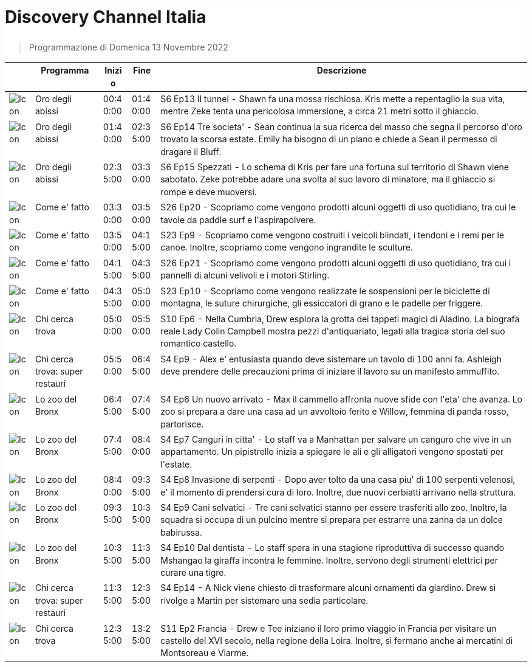# Discovery Channel Italia
> Programmazione di Domenica 13 Novembre 2022

||Programma|Inizio|Fine|Descrizione|
|---|---|---|---|---|
|![Icon](https://guidatv.sky.it/uuid/6e13d9c5-2769-410d-947f-f334a39cb6eb/cover?md5ChecksumParam=07b01b073c8ce55409d7ae70c3425ac5)|Oro degli abissi|00:40:00|01:40:00|S6 Ep13 Il tunnel - Shawn fa una mossa rischiosa. Kris mette a repentaglio la sua vita, mentre Zeke tenta una pericolosa immersione, a circa 21 metri sotto il ghiaccio.
|![Icon](https://guidatv.sky.it/uuid/7be0f1a4-331f-44f1-bc69-284161caed71/cover?md5ChecksumParam=07b01b073c8ce55409d7ae70c3425ac5)|Oro degli abissi|01:40:00|02:35:00|S6 Ep14 Tre societa&#039; - Sean continua la sua ricerca del masso che segna il percorso d&#039;oro trovato la scorsa estate. Emily ha bisogno di un piano e chiede a Sean il permesso di dragare il Bluff.
|![Icon](https://guidatv.sky.it/uuid/a920001d-ff48-4065-b2f7-34a896e6ad9e/cover?md5ChecksumParam=07b01b073c8ce55409d7ae70c3425ac5)|Oro degli abissi|02:35:00|03:30:00|S6 Ep15 Spezzati - Lo schema di Kris per fare una fortuna sul territorio di Shawn viene sabotato. Zeke potrebbe adare una svolta al suo lavoro di minatore, ma il ghiaccio si rompe e deve muoversi.
|![Icon](https://guidatv.sky.it/uuid/82a7bc31-56b0-4590-b95c-4f4bf969e84b/cover?md5ChecksumParam=61ebe1076816f4f6a72e47e8fdb0c959)|Come e&#039; fatto|03:30:00|03:50:00|S26 Ep20 - Scopriamo come vengono prodotti alcuni oggetti di uso quotidiano, tra cui le tavole da paddle surf e l&#039;aspirapolvere.
|![Icon](https://guidatv.sky.it/uuid/e6effc8a-8ca2-4da7-b402-a0f8344f280a/cover?md5ChecksumParam=afc8697cd298a0008a5d843260a9e7bc)|Come e&#039; fatto|03:50:00|04:15:00|S23 Ep9 - Scopriamo come vengono costruiti i veicoli blindati, i tendoni e i remi per le canoe. Inoltre, scopriamo come vengono ingrandite le sculture.
|![Icon](https://guidatv.sky.it/uuid/1466cced-1492-4953-9968-00bf466ebd61/cover?md5ChecksumParam=61ebe1076816f4f6a72e47e8fdb0c959)|Come e&#039; fatto|04:15:00|04:35:00|S26 Ep21 - Scopriamo come vengono prodotti alcuni oggetti di uso quotidiano, tra cui i pannelli di alcuni velivoli e i motori Stirling.
|![Icon](https://guidatv.sky.it/uuid/03c34eab-f52b-44e3-bf97-91a6b4c60ec5/cover?md5ChecksumParam=afc8697cd298a0008a5d843260a9e7bc)|Come e&#039; fatto|04:35:00|05:00:00|S23 Ep10 - Scopriamo come vengono realizzate le sospensioni per le biciclette di montagna, le suture chirurgiche, gli essiccatori di grano e le padelle per friggere.
|![Icon](https://guidatv.sky.it/uuid/d9601e04-7cea-4a38-a95d-68b7b0541a4c/cover?md5ChecksumParam=f8d0b520a2547797ad82c246a3eeb36c)|Chi cerca trova|05:00:00|05:50:00|S10 Ep6 - Nella Cumbria, Drew esplora la grotta dei tappeti magici di Aladino. La biografa reale Lady Colin Campbell mostra pezzi d&#039;antiquariato, legati alla tragica storia del suo romantico castello.
|![Icon](https://guidatv.sky.it/uuid/ba5ba2c0-ef70-43f4-ab6b-340aae7c13ca/cover?md5ChecksumParam=252fe3993daeb69171a31f053edeb2bb)|Chi cerca trova: super restauri|05:50:00|06:45:00|S4 Ep9 - Alex e&#039; entusiasta quando deve sistemare un tavolo di 100 anni fa. Ashleigh deve prendere delle precauzioni prima di iniziare il lavoro su un manifesto ammuffito.
|![Icon](https://guidatv.sky.it/uuid/47bfbf5c-1122-4827-880e-263bccdbdb10/cover?md5ChecksumParam=13876af519346811d2e33ad5ea11af8d)|Lo zoo del Bronx|06:45:00|07:45:00|S4 Ep6 Un nuovo arrivato - Max il cammello affronta nuove sfide con l&#039;eta&#039; che avanza. Lo zoo si prepara a dare una casa ad un avvoltoio ferito e Willow, femmina di panda rosso, partorisce.
|![Icon](https://guidatv.sky.it/uuid/c743f7dc-2e5c-4324-88e0-c71b0f6c215e/cover?md5ChecksumParam=13876af519346811d2e33ad5ea11af8d)|Lo zoo del Bronx|07:45:00|08:40:00|S4 Ep7 Canguri in citta&#039; - Lo staff va a Manhattan per salvare un canguro che vive in un appartamento. Un pipistrello inizia a spiegare le ali e gli alligatori vengono spostati per l&#039;estate.
|![Icon](https://guidatv.sky.it/uuid/fc54a6ec-081d-48b2-a98f-fa53e4eded54/cover?md5ChecksumParam=13876af519346811d2e33ad5ea11af8d)|Lo zoo del Bronx|08:40:00|09:35:00|S4 Ep8 Invasione di serpenti - Dopo aver tolto da una casa piu&#039; di 100 serpenti velenosi, e&#039; il momento di prendersi cura di loro. Inoltre, due nuovi cerbiatti arrivano nella struttura.
|![Icon](https://guidatv.sky.it/uuid/3ca3309a-27aa-462f-abab-b3b42a55606f/cover?md5ChecksumParam=13876af519346811d2e33ad5ea11af8d)|Lo zoo del Bronx|09:35:00|10:35:00|S4 Ep9 Cani selvatici - Tre cani selvatici stanno per essere trasferiti allo zoo. Inoltre, la squadra si occupa di un pulcino mentre si prepara per estrarre una zanna da un dolce babirussa.
|![Icon](https://guidatv.sky.it/uuid/d617054f-7b27-443c-bfdc-719558c44e16/cover?md5ChecksumParam=13876af519346811d2e33ad5ea11af8d)|Lo zoo del Bronx|10:35:00|11:35:00|S4 Ep10 Dal dentista - Lo staff spera in una stagione riproduttiva di successo quando Mshangao la giraffa incontra le femmine. Inoltre, servono degli strumenti elettrici per curare una tigre.
|![Icon](https://guidatv.sky.it/uuid/e28a649e-f2e3-4b67-b0e4-5c155e734c12/cover?md5ChecksumParam=252fe3993daeb69171a31f053edeb2bb)|Chi cerca trova: super restauri|11:35:00|12:35:00|S4 Ep14 - A Nick viene chiesto di trasformare alcuni ornamenti da giardino. Drew si rivolge a Martin per sistemare una sedia particolare.
|![Icon](https://guidatv.sky.it/uuid/effc881d-9a14-4ded-be4d-78635fa818b0/cover?md5ChecksumParam=50185834e589a5f3fa16135f9d272401)|Chi cerca trova|12:35:00|13:25:00|S11 Ep2 Francia - Drew e Tee iniziano il loro primo viaggio in Francia per visitare un castello del XVI secolo, nella regione della Loira. Inoltre, si fermano anche ai mercatini di Montsoreau e Viarme.